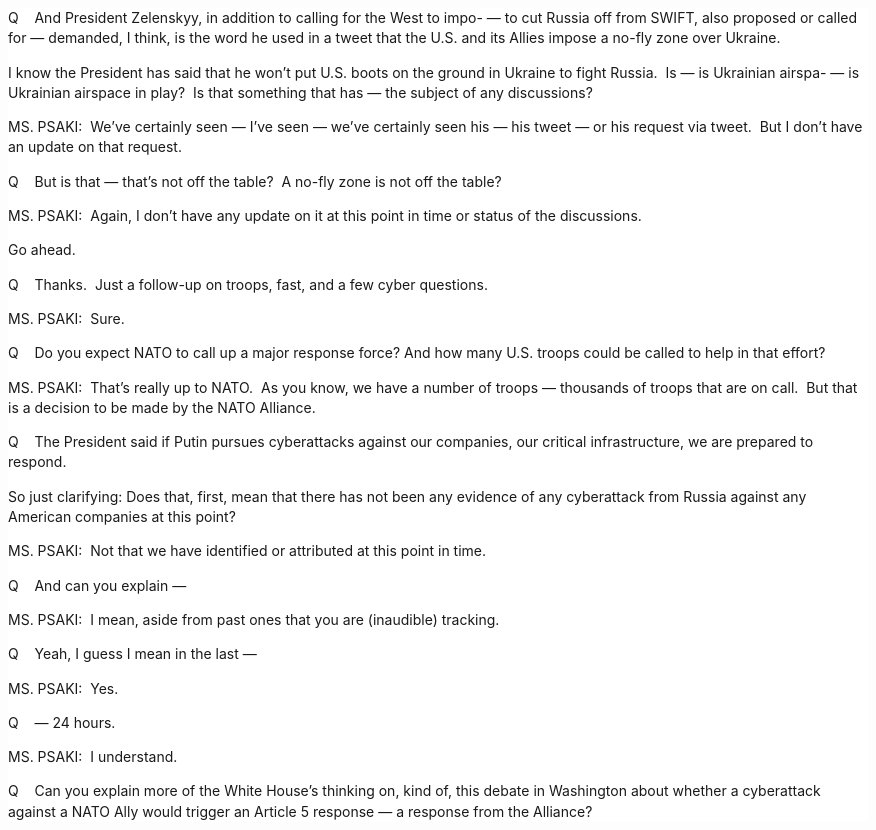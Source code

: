 Q    And President Zelenskyy, in addition to calling for the West to
impo- — to cut Russia off from SWIFT, also proposed or called for —
demanded, I think, is the word he used in a tweet that the U.S. and its
Allies impose a no-fly zone over Ukraine. 

I know the President has said that he won’t put U.S. boots on the ground
in Ukraine to fight Russia.  Is — is Ukrainian airspa- — is Ukrainian
airspace in play?  Is that something that has — the subject of any
discussions?

MS. PSAKI:  We’ve certainly seen — I’ve seen — we’ve certainly seen his
— his tweet — or his request via tweet.  But I don’t have an update on
that request. 

Q    But is that — that’s not off the table?  A no-fly zone is not off
the table?

MS. PSAKI:  Again, I don’t have any update on it at this point in time
or status of the discussions. 

Go ahead.

Q    Thanks.  Just a follow-up on troops, fast, and a few cyber
questions.

MS. PSAKI:  Sure.

Q    Do you expect NATO to call up a major response force? And how many
U.S. troops could be called to help in that effort?

MS. PSAKI:  That’s really up to NATO.  As you know, we have a number of
troops — thousands of troops that are on call.  But that is a decision
to be made by the NATO Alliance.

Q    The President said if Putin pursues cyberattacks against our
companies, our critical infrastructure, we are prepared to respond. 

So just clarifying: Does that, first, mean that there has not been any
evidence of any cyberattack from Russia against any American companies
at this point?

MS. PSAKI:  Not that we have identified or attributed at this point in
time. 

Q    And can you explain —

MS. PSAKI:  I mean, aside from past ones that you are (inaudible)
tracking.

Q    Yeah, I guess I mean in the last —

MS. PSAKI:  Yes.

Q    — 24 hours.

MS. PSAKI:  I understand.

Q    Can you explain more of the White House’s thinking on, kind of,
this debate in Washington about whether a cyberattack against a NATO
Ally would trigger an Article 5 response — a response from the Alliance?
